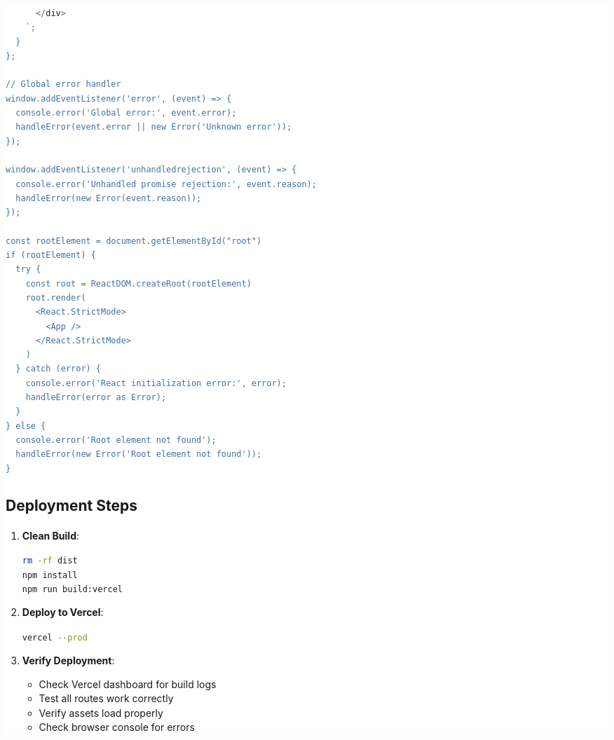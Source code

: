 ```typescript
      </div>
    `;
  }
};

// Global error handler
window.addEventListener('error', (event) => {
  console.error('Global error:', event.error);
  handleError(event.error || new Error('Unknown error'));
});

window.addEventListener('unhandledrejection', (event) => {
  console.error('Unhandled promise rejection:', event.reason);
  handleError(new Error(event.reason));
});

const rootElement = document.getElementById("root")
if (rootElement) {
  try {
    const root = ReactDOM.createRoot(rootElement)
    root.render(
      <React.StrictMode>
        <App />
      </React.StrictMode>
    )
  } catch (error) {
    console.error('React initialization error:', error);
    handleError(error as Error);
  }
} else {
  console.error('Root element not found');
  handleError(new Error('Root element not found'));
}
```

## Deployment Steps

1. **Clean Build**:
   ```bash
   rm -rf dist
   npm install
   npm run build:vercel
   ```

2. **Deploy to Vercel**:
   ```bash
   vercel --prod
   ```

3. **Verify Deployment**:
   - Check Vercel dashboard for build logs
   - Test all routes work correctly
   - Verify assets load properly
   - Check browser console for errors
